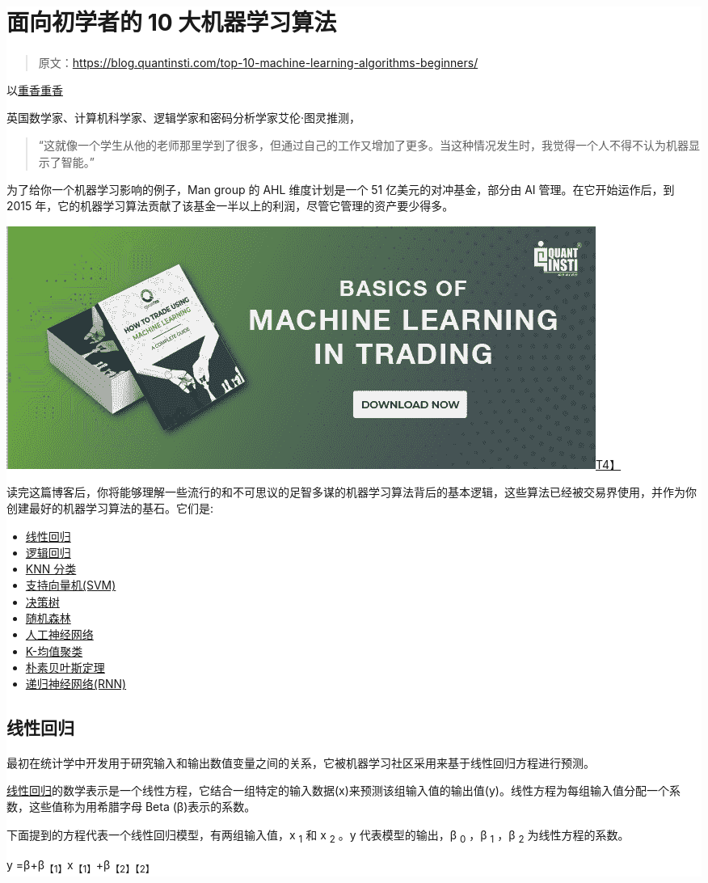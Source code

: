 # 面向初学者的 10 大机器学习算法

> 原文：<https://blog.quantinsti.com/top-10-machine-learning-algorithms-beginners/>

以[重香重香](https://www.linkedin.com/in/rekhit/)

英国数学家、计算机科学家、逻辑学家和密码分析学家艾伦·图灵推测，

> “这就像一个学生从他的老师那里学到了很多，但通过自己的工作又增加了更多。当这种情况发生时，我觉得一个人不得不认为机器显示了智能。”

为了给你一个机器学习影响的例子，Man group 的 AHL 维度计划是一个 51 亿美元的对冲基金，部分由 AI 管理。在它开始运作后，到 2015 年，它的机器学习算法贡献了该基金一半以上的利润，尽管它管理的资产要少得多。

[![Machine Learning in Trading](img/4bd0a863b70ada6b41c3b47e3dc176af.png)T4】](https://quantra.quantinsti.com/machine-learning-for-trading-ebook)

读完这篇博客后，你将能够理解一些流行的和不可思议的足智多谋的机器学习算法背后的基本逻辑，这些算法已经被交易界使用，并作为你创建最好的机器学习算法的基石。它们是:

*   [线性回归](#linearregression)
*   [逻辑回归](#logisticregression)
*   [KNN 分类](#knn)
*   [支持向量机(SVM)](#svm)
*   [决策树](#decisiontrees)
*   [随机森林](#randomforest)
*   [人工神经网络](#ann)
*   [K-均值聚类](#kmeans)
*   [朴素贝叶斯定理](#bayes)
*   [递归神经网络(RNN)](#rnn)

## 线性回归

最初在统计学中开发用于研究输入和输出数值变量之间的关系，它被机器学习社区采用来基于线性回归方程进行预测。

[线性回归](https://blog.quantinsti.com/machine-learning-trading-predict-stock-prices-regression)的数学表示是一个线性方程，它结合一组特定的输入数据(x)来预测该组输入值的输出值(y)。线性方程为每组输入值分配一个系数，这些值称为用希腊字母 Beta (β)表示的系数。

下面提到的方程代表一个线性回归模型，有两组输入值，x <sub>1</sub> 和 x <sub>2</sub> 。y 代表模型的输出，β <sub>0</sub> ，β <sub>1</sub> ，β <sub>2</sub> 为线性方程的系数。

y =β+β<sub>【1】</sub>x<sub>【1】</sub>+β<sub>【2】</sub><sub>【2】</sub>
